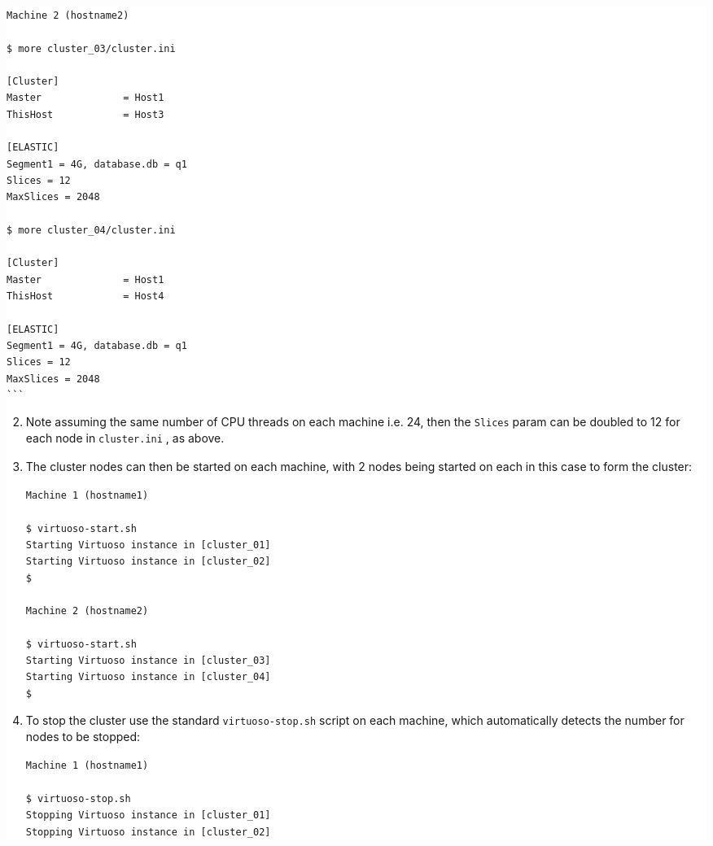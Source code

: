     Machine 2 (hostname2)

    $ more cluster_03/cluster.ini

    [Cluster]
    Master              = Host1
    ThisHost            = Host3

    [ELASTIC]
    Segment1 = 4G, database.db = q1
    Slices = 12
    MaxSlices = 2048

    $ more cluster_04/cluster.ini

    [Cluster]
    Master              = Host1
    ThisHost            = Host4

    [ELASTIC]
    Segment1 = 4G, database.db = q1
    Slices = 12
    MaxSlices = 2048
    ```

2.  Note assuming the same number of CPU threads on each machine i.e.
    24, then the `Slices` param can be doubled to 12 for each node in
    `cluster.ini` , as above.

3.  The cluster nodes can then be started on each machine, with 2 nodes
    being started on each in this case to form the cluster:

    ``` programlisting
    Machine 1 (hostname1)

    $ virtuoso-start.sh
    Starting Virtuoso instance in [cluster_01]
    Starting Virtuoso instance in [cluster_02]
    $

    Machine 2 (hostname2)

    $ virtuoso-start.sh
    Starting Virtuoso instance in [cluster_03]
    Starting Virtuoso instance in [cluster_04]
    $
    ```

4.  To stop the cluster use the standard `virtuoso-stop.sh` script on
    each machine, which automatically detects the number for nodes to be
    stopped:

    ``` programlisting
    Machine 1 (hostname1)

    $ virtuoso-stop.sh
    Stopping Virtuoso instance in [cluster_01]
    Stopping Virtuoso instance in [cluster_02]
